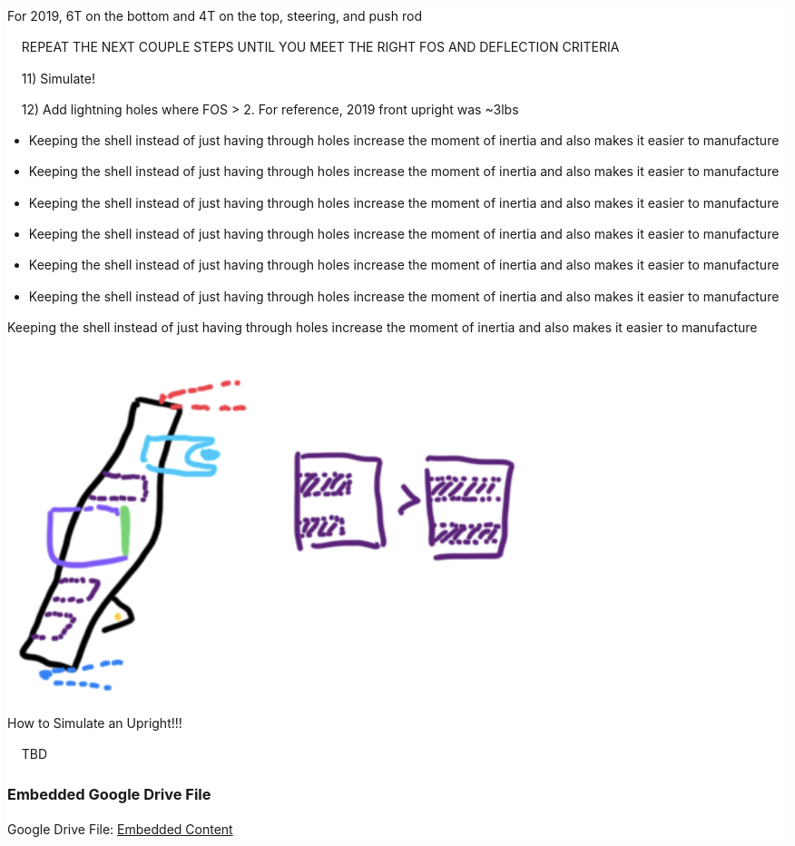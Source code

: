 For 2019, 6T on the bottom and 4T on the top, steering, and push rod

    REPEAT THE NEXT COUPLE STEPS UNTIL YOU MEET THE RIGHT FOS AND DEFLECTION CRITERIA

    11) Simulate!

    12) Add lightning holes where FOS > 2. For reference, 2019 front upright was ~3lbs 

* Keeping the shell instead of just having through holes increase the moment of inertia and also makes it easier to manufacture
* Keeping the shell instead of just having through holes increase the moment of inertia and also makes it easier to manufacture
* Keeping the shell instead of just having through holes increase the moment of inertia and also makes it easier to manufacture

* Keeping the shell instead of just having through holes increase the moment of inertia and also makes it easier to manufacture
* Keeping the shell instead of just having through holes increase the moment of inertia and also makes it easier to manufacture

* Keeping the shell instead of just having through holes increase the moment of inertia and also makes it easier to manufacture

Keeping the shell instead of just having through holes increase the moment of inertia and also makes it easier to manufacture

![](../../../../../assets/image_0ccac414c1.png)

How to Simulate an Upright!!!

    TBD

[](https://drive.google.com/folderview?id=1pdA4dOn4lu8IsygZyOGkqNwflEVtxGFe)

### Embedded Google Drive File

Google Drive File: [Embedded Content](https://drive.google.com/embeddedfolderview?id=1pdA4dOn4lu8IsygZyOGkqNwflEVtxGFe#list)

<iframe width="100%" height="400" src="https://drive.google.com/embeddedfolderview?id=1pdA4dOn4lu8IsygZyOGkqNwflEVtxGFe#list" frameborder="0"></iframe>

